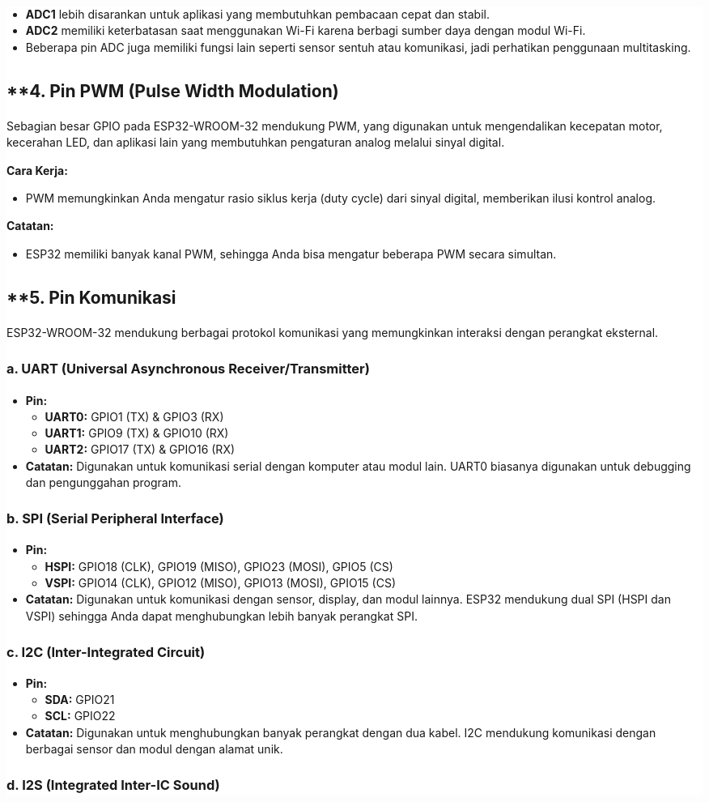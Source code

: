 - **ADC1** lebih disarankan untuk aplikasi yang membutuhkan pembacaan cepat dan stabil.
- **ADC2** memiliki keterbatasan saat menggunakan Wi-Fi karena berbagi sumber daya dengan modul Wi-Fi.
- Beberapa pin ADC juga memiliki fungsi lain seperti sensor sentuh atau komunikasi, jadi perhatikan penggunaan multitasking.

## \*\*4. **Pin PWM (Pulse Width Modulation)**

Sebagian besar GPIO pada ESP32-WROOM-32 mendukung PWM, yang digunakan untuk mengendalikan kecepatan motor, kecerahan LED, dan aplikasi lain yang membutuhkan pengaturan analog melalui sinyal digital.

**Cara Kerja:**

- PWM memungkinkan Anda mengatur rasio siklus kerja (duty cycle) dari sinyal digital, memberikan ilusi kontrol analog.

**Catatan:**

- ESP32 memiliki banyak kanal PWM, sehingga Anda bisa mengatur beberapa PWM secara simultan.

## \*\*5. **Pin Komunikasi**

ESP32-WROOM-32 mendukung berbagai protokol komunikasi yang memungkinkan interaksi dengan perangkat eksternal.

### **a. UART (Universal Asynchronous Receiver/Transmitter)**

- **Pin:**
  - **UART0:** GPIO1 (TX) & GPIO3 (RX)
  - **UART1:** GPIO9 (TX) & GPIO10 (RX)
  - **UART2:** GPIO17 (TX) & GPIO16 (RX)
- **Catatan:** Digunakan untuk komunikasi serial dengan komputer atau modul lain. UART0 biasanya digunakan untuk debugging dan pengunggahan program.

### **b. SPI (Serial Peripheral Interface)**

- **Pin:**
  - **HSPI:** GPIO18 (CLK), GPIO19 (MISO), GPIO23 (MOSI), GPIO5 (CS)
  - **VSPI:** GPIO14 (CLK), GPIO12 (MISO), GPIO13 (MOSI), GPIO15 (CS)
- **Catatan:** Digunakan untuk komunikasi dengan sensor, display, dan modul lainnya. ESP32 mendukung dual SPI (HSPI dan VSPI) sehingga Anda dapat menghubungkan lebih banyak perangkat SPI.

### **c. I2C (Inter-Integrated Circuit)**

- **Pin:**
  - **SDA:** GPIO21
  - **SCL:** GPIO22
- **Catatan:** Digunakan untuk menghubungkan banyak perangkat dengan dua kabel. I2C mendukung komunikasi dengan berbagai sensor dan modul dengan alamat unik.

### **d. I2S (Integrated Inter-IC Sound)**
